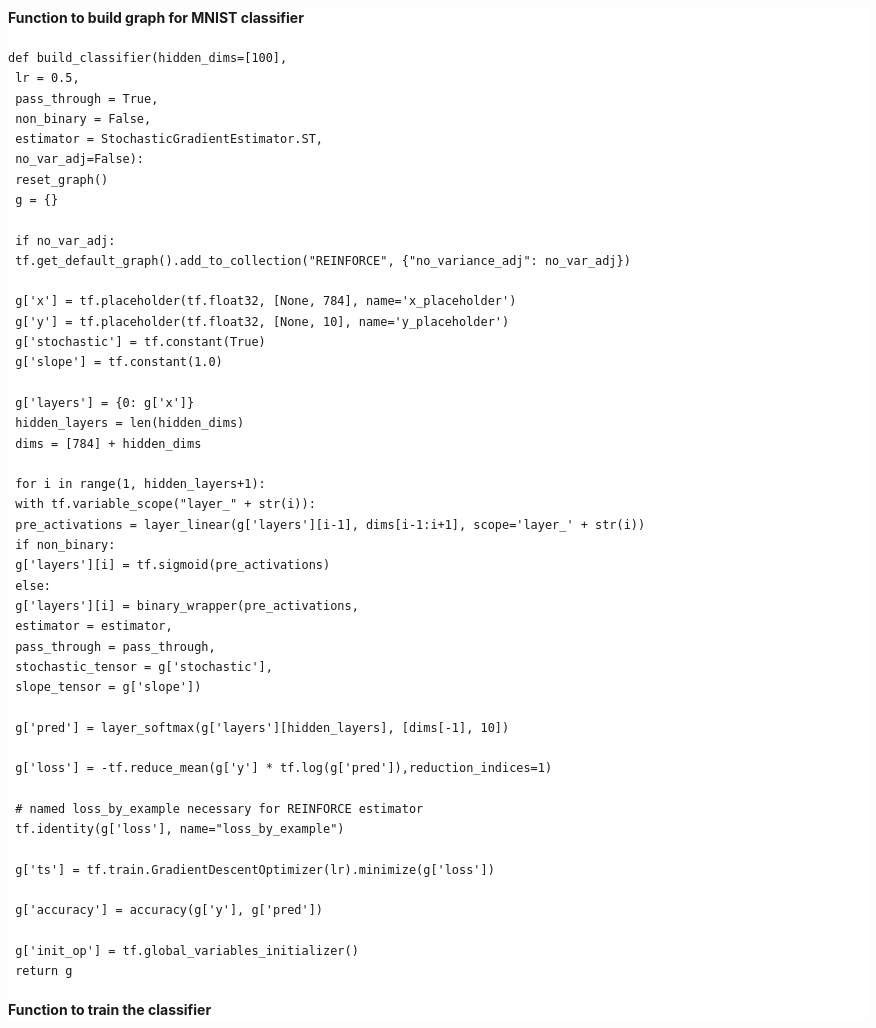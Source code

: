#### Function to build graph for MNIST classifier

```
def build_classifier(hidden_dims=[100],
 lr = 0.5,
 pass_through = True,
 non_binary = False,
 estimator = StochasticGradientEstimator.ST,
 no_var_adj=False):
 reset_graph()
 g = {}

 if no_var_adj:
 tf.get_default_graph().add_to_collection("REINFORCE", {"no_variance_adj": no_var_adj})

 g['x'] = tf.placeholder(tf.float32, [None, 784], name='x_placeholder')
 g['y'] = tf.placeholder(tf.float32, [None, 10], name='y_placeholder')
 g['stochastic'] = tf.constant(True)
 g['slope'] = tf.constant(1.0)

 g['layers'] = {0: g['x']}
 hidden_layers = len(hidden_dims)
 dims = [784] + hidden_dims

 for i in range(1, hidden_layers+1):
 with tf.variable_scope("layer_" + str(i)):
 pre_activations = layer_linear(g['layers'][i-1], dims[i-1:i+1], scope='layer_' + str(i))
 if non_binary:
 g['layers'][i] = tf.sigmoid(pre_activations)
 else:
 g['layers'][i] = binary_wrapper(pre_activations,
 estimator = estimator,
 pass_through = pass_through,
 stochastic_tensor = g['stochastic'],
 slope_tensor = g['slope'])

 g['pred'] = layer_softmax(g['layers'][hidden_layers], [dims[-1], 10])

 g['loss'] = -tf.reduce_mean(g['y'] * tf.log(g['pred']),reduction_indices=1)

 # named loss_by_example necessary for REINFORCE estimator
 tf.identity(g['loss'], name="loss_by_example")

 g['ts'] = tf.train.GradientDescentOptimizer(lr).minimize(g['loss'])

 g['accuracy'] = accuracy(g['y'], g['pred'])

 g['init_op'] = tf.global_variables_initializer()
 return g
```

#### Function to train the classifier
